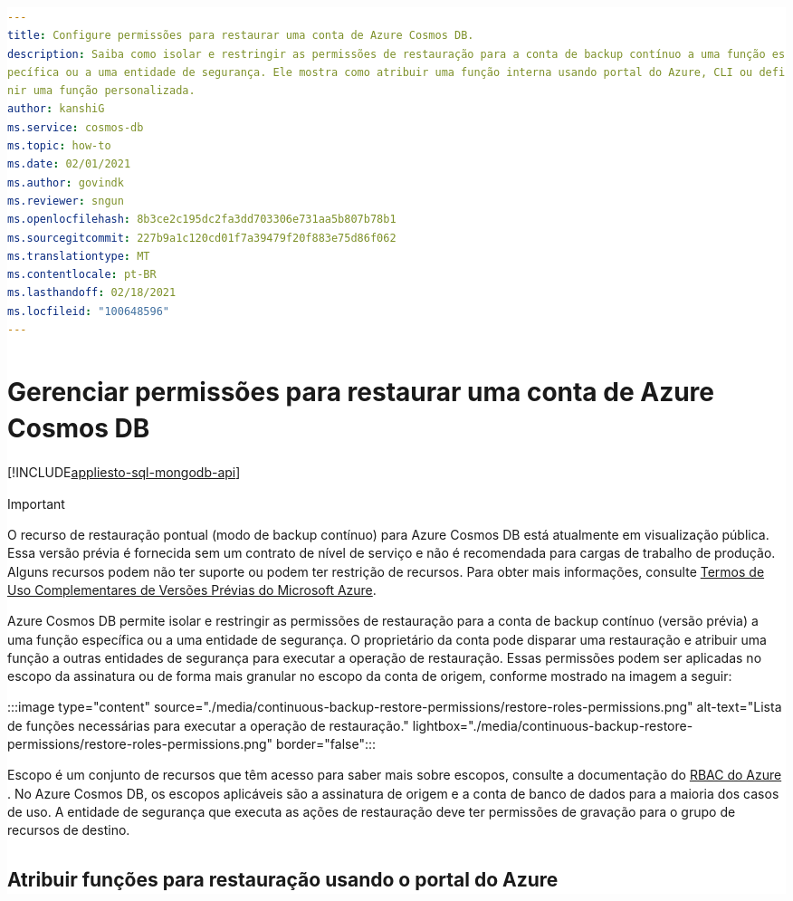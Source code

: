 ```yaml
---
title: Configure permissões para restaurar uma conta de Azure Cosmos DB.
description: Saiba como isolar e restringir as permissões de restauração para a conta de backup contínuo a uma função específica ou a uma entidade de segurança. Ele mostra como atribuir uma função interna usando portal do Azure, CLI ou definir uma função personalizada.
author: kanshiG
ms.service: cosmos-db
ms.topic: how-to
ms.date: 02/01/2021
ms.author: govindk
ms.reviewer: sngun
ms.openlocfilehash: 8b3ce2c195dc2fa3dd703306e731aa5b807b78b1
ms.sourcegitcommit: 227b9a1c120cd01f7a39479f20f883e75d86f062
ms.translationtype: MT
ms.contentlocale: pt-BR
ms.lasthandoff: 02/18/2021
ms.locfileid: "100648596"
---
```

# <a name="manage-permissions-to-restore-an-azure-cosmos-db-account"></a>Gerenciar permissões para restaurar uma conta de Azure Cosmos DB
[!INCLUDE[appliesto-sql-mongodb-api](includes/appliesto-sql-mongodb-api.md)]

> [!IMPORTANT]
> O recurso de restauração pontual (modo de backup contínuo) para Azure Cosmos DB está atualmente em visualização pública.
> Essa versão prévia é fornecida sem um contrato de nível de serviço e não é recomendada para cargas de trabalho de produção. Alguns recursos podem não ter suporte ou podem ter restrição de recursos.
> Para obter mais informações, consulte [Termos de Uso Complementares de Versões Prévias do Microsoft Azure](https://azure.microsoft.com/support/legal/preview-supplemental-terms/).

Azure Cosmos DB permite isolar e restringir as permissões de restauração para a conta de backup contínuo (versão prévia) a uma função específica ou a uma entidade de segurança. O proprietário da conta pode disparar uma restauração e atribuir uma função a outras entidades de segurança para executar a operação de restauração. Essas permissões podem ser aplicadas no escopo da assinatura ou de forma mais granular no escopo da conta de origem, conforme mostrado na imagem a seguir:

:::image type="content" source="./media/continuous-backup-restore-permissions/restore-roles-permissions.png" alt-text="Lista de funções necessárias para executar a operação de restauração." lightbox="./media/continuous-backup-restore-permissions/restore-roles-permissions.png" border="false":::

Escopo é um conjunto de recursos que têm acesso para saber mais sobre escopos, consulte a documentação do [RBAC do Azure](../role-based-access-control/scope-overview.md) . No Azure Cosmos DB, os escopos aplicáveis são a assinatura de origem e a conta de banco de dados para a maioria dos casos de uso. A entidade de segurança que executa as ações de restauração deve ter permissões de gravação para o grupo de recursos de destino.

## <a name="assign-roles-for-restore-using-the-azure-portal"></a>Atribuir funções para restauração usando o portal do Azure
